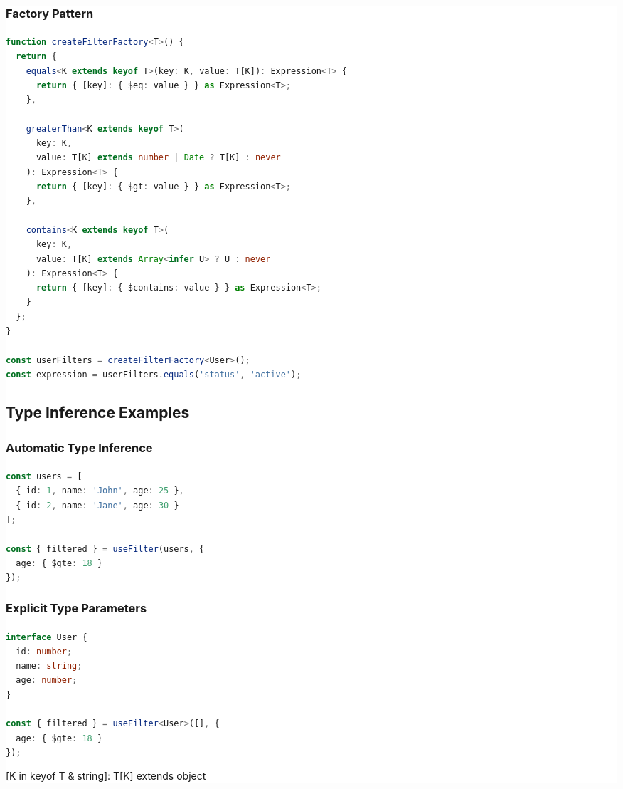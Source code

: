 ### Factory Pattern

```typescript
function createFilterFactory<T>() {
  return {
    equals<K extends keyof T>(key: K, value: T[K]): Expression<T> {
      return { [key]: { $eq: value } } as Expression<T>;
    },

    greaterThan<K extends keyof T>(
      key: K,
      value: T[K] extends number | Date ? T[K] : never
    ): Expression<T> {
      return { [key]: { $gt: value } } as Expression<T>;
    },

    contains<K extends keyof T>(
      key: K,
      value: T[K] extends Array<infer U> ? U : never
    ): Expression<T> {
      return { [key]: { $contains: value } } as Expression<T>;
    }
  };
}

const userFilters = createFilterFactory<User>();
const expression = userFilters.equals('status', 'active');
```

## Type Inference Examples

### Automatic Type Inference

```typescript
const users = [
  { id: 1, name: 'John', age: 25 },
  { id: 2, name: 'Jane', age: 30 }
];

const { filtered } = useFilter(users, {
  age: { $gte: 18 }
});
```

### Explicit Type Parameters

```typescript
interface User {
  id: number;
  name: string;
  age: number;
}

const { filtered } = useFilter<User>([], {
  age: { $gte: 18 }
});
```


  [K in keyof T & string]: T[K] extends object